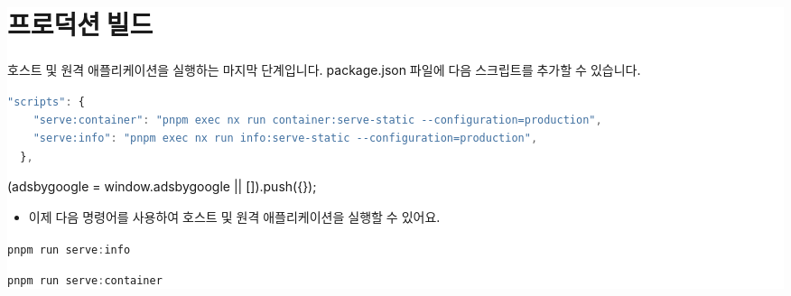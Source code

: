 # 프로덕션 빌드

호스트 및 원격 애플리케이션을 실행하는 마지막 단계입니다. package.json 파일에 다음 스크립트를 추가할 수 있습니다.

```js
"scripts": {
    "serve:container": "pnpm exec nx run container:serve-static --configuration=production",
    "serve:info": "pnpm exec nx run info:serve-static --configuration=production",
  },
```


<ins class="adsbygoogle"
  style="display:block"
  data-ad-client="ca-pub-4877378276818686"
  data-ad-slot="9743150776"
  data-ad-format="auto"
  data-full-width-responsive="true"></ins>
<component is="script">
(adsbygoogle = window.adsbygoogle || []).push({});
</component>

- 이제 다음 명령어를 사용하여 호스트 및 원격 애플리케이션을 실행할 수 있어요.

```js
pnpm run serve:info
```

```js
pnpm run serve:container
```
